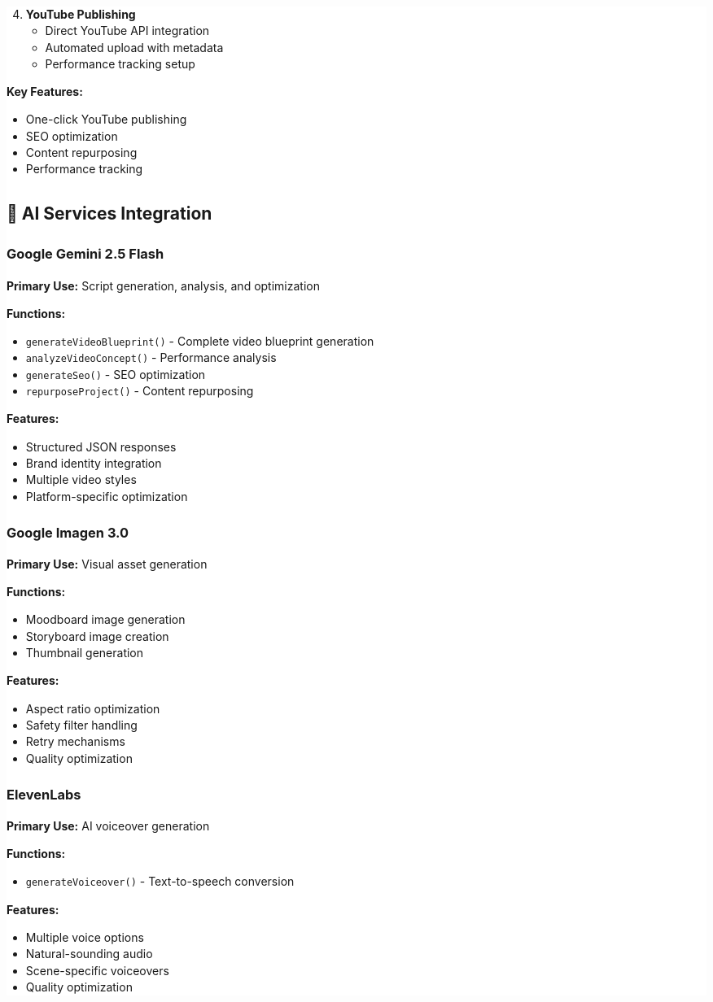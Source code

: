 4. **YouTube Publishing**
   - Direct YouTube API integration
   - Automated upload with metadata
   - Performance tracking setup

**Key Features:**
- One-click YouTube publishing
- SEO optimization
- Content repurposing
- Performance tracking

## 🤖 **AI Services Integration**

### **Google Gemini 2.5 Flash**
**Primary Use:** Script generation, analysis, and optimization

**Functions:**
- `generateVideoBlueprint()` - Complete video blueprint generation
- `analyzeVideoConcept()` - Performance analysis
- `generateSeo()` - SEO optimization
- `repurposeProject()` - Content repurposing

**Features:**
- Structured JSON responses
- Brand identity integration
- Multiple video styles
- Platform-specific optimization

### **Google Imagen 3.0**
**Primary Use:** Visual asset generation

**Functions:**
- Moodboard image generation
- Storyboard image creation
- Thumbnail generation

**Features:**
- Aspect ratio optimization
- Safety filter handling
- Retry mechanisms
- Quality optimization

### **ElevenLabs**
**Primary Use:** AI voiceover generation

**Functions:**
- `generateVoiceover()` - Text-to-speech conversion

**Features:**
- Multiple voice options
- Natural-sounding audio
- Scene-specific voiceovers
- Quality optimization
